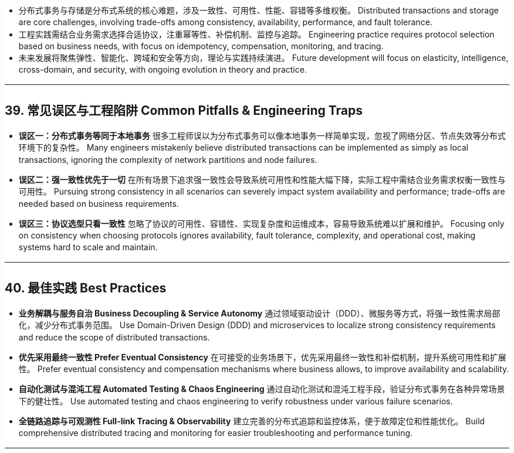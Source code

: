 - 分布式事务与存储是分布式系统的核心难题，涉及一致性、可用性、性能、容错等多维权衡。
  Distributed transactions and storage are core challenges, involving trade-offs among consistency, availability, performance, and fault tolerance.
- 工程实践需结合业务需求选择合适协议，注重幂等性、补偿机制、监控与追踪。
  Engineering practice requires protocol selection based on business needs, with focus on idempotency, compensation, monitoring, and tracing.
- 未来发展将聚焦弹性、智能化、跨域和安全等方向，理论与实践持续演进。
  Future development will focus on elasticity, intelligence, cross-domain, and security, with ongoing evolution in theory and practice.

---

## 39. 常见误区与工程陷阱 Common Pitfalls & Engineering Traps

- **误区一：分布式事务等同于本地事务**
  很多工程师误以为分布式事务可以像本地事务一样简单实现，忽视了网络分区、节点失效等分布式环境下的复杂性。
  Many engineers mistakenly believe distributed transactions can be implemented as simply as local transactions, ignoring the complexity of network partitions and node failures.

- **误区二：强一致性优先于一切**
  在所有场景下追求强一致性会导致系统可用性和性能大幅下降，实际工程中需结合业务需求权衡一致性与可用性。
  Pursuing strong consistency in all scenarios can severely impact system availability and performance; trade-offs are needed based on business requirements.

- **误区三：协议选型只看一致性**
  忽略了协议的可用性、容错性、实现复杂度和运维成本，容易导致系统难以扩展和维护。
  Focusing only on consistency when choosing protocols ignores availability, fault tolerance, complexity, and operational cost, making systems hard to scale and maintain.

---

## 40. 最佳实践 Best Practices

- **业务解耦与服务自治 Business Decoupling & Service Autonomy**
  通过领域驱动设计（DDD）、微服务等方式，将强一致性需求局部化，减少分布式事务范围。
  Use Domain-Driven Design (DDD) and microservices to localize strong consistency requirements and reduce the scope of distributed transactions.

- **优先采用最终一致性 Prefer Eventual Consistency**
  在可接受的业务场景下，优先采用最终一致性和补偿机制，提升系统可用性和扩展性。
  Prefer eventual consistency and compensation mechanisms where business allows, to improve availability and scalability.

- **自动化测试与混沌工程 Automated Testing & Chaos Engineering**
  通过自动化测试和混沌工程手段，验证分布式事务在各种异常场景下的健壮性。
  Use automated testing and chaos engineering to verify robustness under various failure scenarios.

- **全链路追踪与可观测性 Full-link Tracing & Observability**
  建立完善的分布式追踪和监控体系，便于故障定位和性能优化。
  Build comprehensive distributed tracing and monitoring for easier troubleshooting and performance tuning.

---
